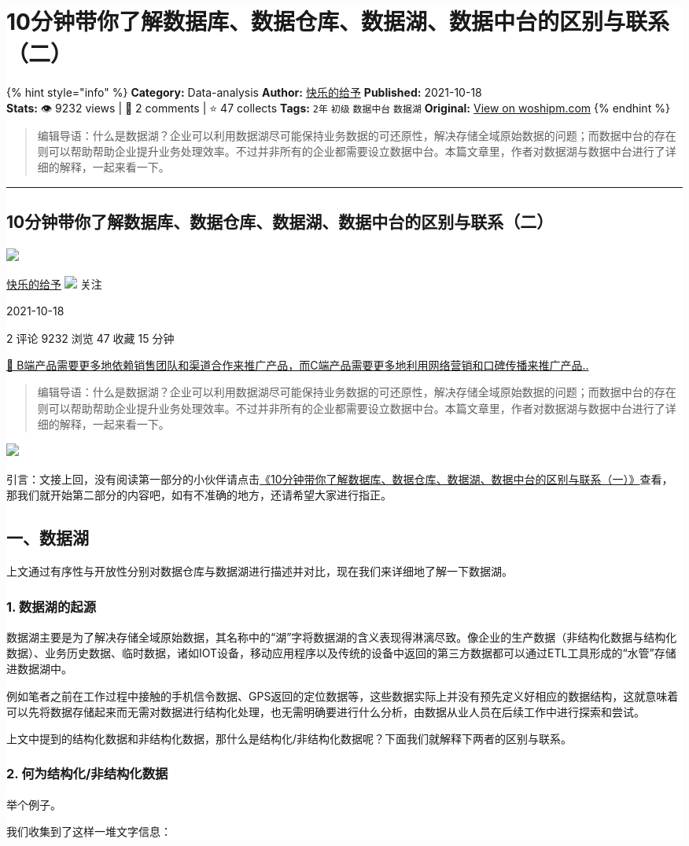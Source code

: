 # 10分钟带你了解数据库、数据仓库、数据湖、数据中台的区别与联系（二）
{% hint style="info" %}
**Category:** Data-analysis
**Author:** [快乐的给予](https://www.woshipm.com/u/1277599)
**Published:** 2021-10-18  
**Stats:** 👁️ 9232 views | 💬 2 comments | ⭐ 47 collects
**Tags:** `2年` `初级` `数据中台` `数据湖`
**Original:** [View on woshipm.com](https://www.woshipm.com/data-analysis/5179272.html)
{% endhint %}
> 编辑导语：什么是数据湖？企业可以利用数据湖尽可能保持业务数据的可还原性，解决存储全域原始数据的问题；而数据中台的存在则可以帮助帮助企业提升业务处理效率。不过并非所有的企业都需要设立数据中台。本篇文章里，作者对数据湖与数据中台进行了详细的解释，一起来看一下。

---

## 10分钟带你了解数据库、数据仓库、数据湖、数据中台的区别与联系（二）

[![](https://static.woshipm.com/APP_U_202106_20210616213821_5268.jpeg?imageView2/1/w/72/h/72/q/100)](https://www.woshipm.com/u/1277599)

[快乐的给予](https://www.woshipm.com/u/1277599) ![](https://static.woshipm.com/tag/1101_1@2x.png) 关注

2021-10-18

2 评论 9232 浏览 47 收藏 15 分钟

[🔗 B端产品需要更多地依赖销售团队和渠道合作来推广产品，而C端产品需要更多地利用网络营销和口碑传播来推广产品..](https://ke.qidianla.com/courses/bcpm)

> 编辑导语：什么是数据湖？企业可以利用数据湖尽可能保持业务数据的可还原性，解决存储全域原始数据的问题；而数据中台的存在则可以帮助帮助企业提升业务处理效率。不过并非所有的企业都需要设立数据中台。本篇文章里，作者对数据湖与数据中台进行了详细的解释，一起来看一下。

![](https://image.woshipm.com/wp-files/2021/10/n5sXtXCeJ2Ro3AdOrxRM.jpg)

引言：文接上回，没有阅读第一部分的小伙伴请点击[《10分钟带你了解数据库、数据仓库、数据湖、数据中台的区别与联系（一）》](http://www.woshipm.com/data-analysis/5133374.html)查看，那我们就开始第二部分的内容吧，如有不准确的地方，还请希望大家进行指正。

## 一、数据湖

上文通过有序性与开放性分别对数据仓库与数据湖进行描述并对比，现在我们来详细地了解一下数据湖。

### 1\. 数据湖的起源

数据湖主要是为了解决存储全域原始数据，其名称中的“湖”字将数据湖的含义表现得淋漓尽致。像企业的生产数据（非结构化数据与结构化数据）、业务历史数据、临时数据，诸如IOT设备，移动应用程序以及传统的设备中返回的第三方数据都可以通过ETL工具形成的“水管”存储进数据湖中。

例如笔者之前在工作过程中接触的手机信令数据、GPS返回的定位数据等，这些数据实际上并没有预先定义好相应的数据结构，这就意味着可以先将数据存储起来而无需对数据进行结构化处理，也无需明确要进行什么分析，由数据从业人员在后续工作中进行探索和尝试。

上文中提到的结构化数据和非结构化数据，那什么是结构化/非结构化数据呢？下面我们就解释下两者的区别与联系。

### 2\. 何为结构化/非结构化数据

举个例子。

我们收集到了这样一堆文字信息：
